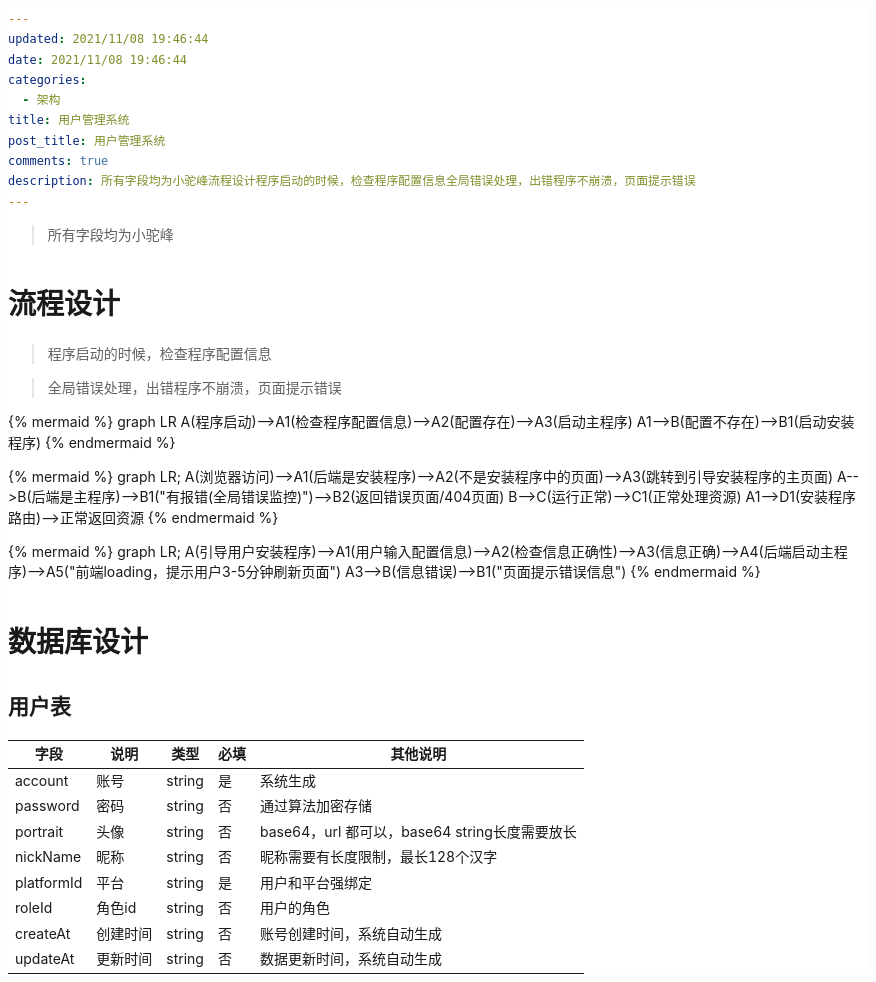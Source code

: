 ```yaml
---
updated: 2021/11/08 19:46:44
date: 2021/11/08 19:46:44
categories: 
  - 架构
title: 用户管理系统
post_title: 用户管理系统
comments: true
description: 所有字段均为小驼峰流程设计程序启动的时候，检查程序配置信息全局错误处理，出错程序不崩溃，页面提示错误
---
```


> 所有字段均为小驼峰

# 流程设计

> 程序启动的时候，检查程序配置信息

> 全局错误处理，出错程序不崩溃，页面提示错误

{% mermaid %}
graph LR
A(程序启动)-->A1(检查程序配置信息)-->A2(配置存在)-->A3(启动主程序)
A1-->B(配置不存在)-->B1(启动安装程序)
{% endmermaid %}

{% mermaid %}
graph LR;
A(浏览器访问)-->A1(后端是安装程序)-->A2(不是安装程序中的页面)-->A3(跳转到引导安装程序的主页面)
A-->B(后端是主程序)-->B1("有报错(全局错误监控)")-->B2(返回错误页面/404页面)
B-->C(运行正常)-->C1(正常处理资源)
A1-->D1(安装程序路由)-->正常返回资源
{% endmermaid %}

{% mermaid %}
graph LR;
A(引导用户安装程序)-->A1(用户输入配置信息)-->A2(检查信息正确性)-->A3(信息正确)-->A4(后端启动主程序)-->A5("前端loading，提示用户3-5分钟刷新页面")
A3-->B(信息错误)-->B1("页面提示错误信息")
{% endmermaid %}

# 数据库设计

## 用户表

| 字段       | 说明     | 类型   | 必填 | 其他说明                                      |
| ---------- | -------- | ------ | ---- | --------------------------------------------- |
| account    | 账号     | string | 是   | 系统生成                                      |
| password   | 密码     | string | 否   | 通过算法加密存储                              |
| portrait   | 头像     | string | 否   | base64，url 都可以，base64 string长度需要放长 |
| nickName   | 昵称     | string | 否   | 昵称需要有长度限制，最长128个汉字             |
| platformId | 平台     | string | 是   | 用户和平台强绑定                              |
| roleId     | 角色id   | string | 否   | 用户的角色                                    |
| createAt   | 创建时间 | string | 否   | 账号创建时间，系统自动生成                    |
| updateAt   | 更新时间 | string | 否   | 数据更新时间，系统自动生成                    |
